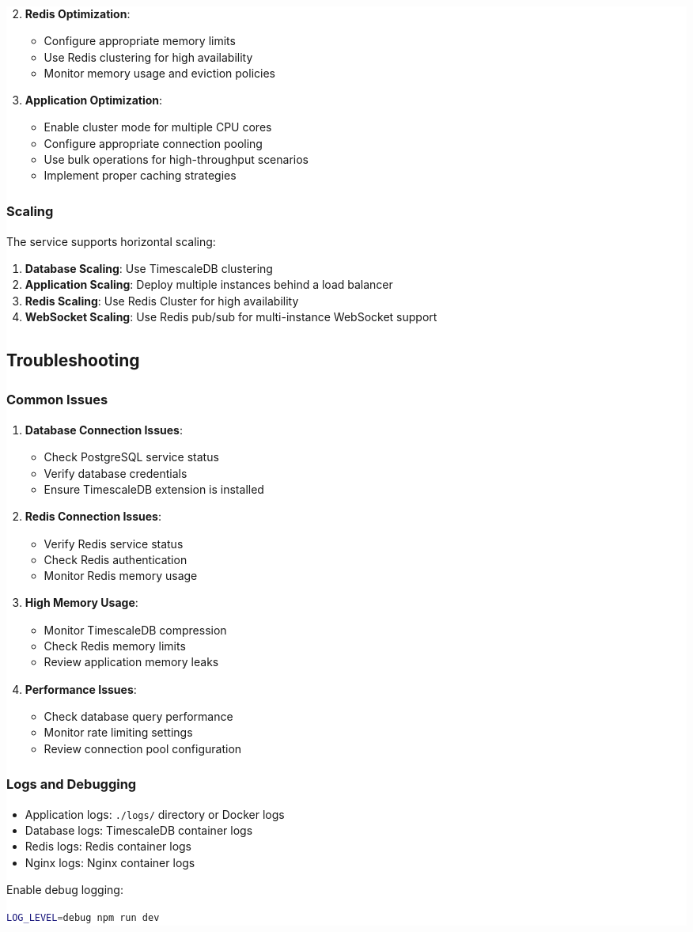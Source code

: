 2. **Redis Optimization**:
   - Configure appropriate memory limits
   - Use Redis clustering for high availability
   - Monitor memory usage and eviction policies

3. **Application Optimization**:
   - Enable cluster mode for multiple CPU cores
   - Configure appropriate connection pooling
   - Use bulk operations for high-throughput scenarios
   - Implement proper caching strategies

### Scaling

The service supports horizontal scaling:

1. **Database Scaling**: Use TimescaleDB clustering
2. **Application Scaling**: Deploy multiple instances behind a load balancer
3. **Redis Scaling**: Use Redis Cluster for high availability
4. **WebSocket Scaling**: Use Redis pub/sub for multi-instance WebSocket support

## Troubleshooting

### Common Issues

1. **Database Connection Issues**:
   - Check PostgreSQL service status
   - Verify database credentials
   - Ensure TimescaleDB extension is installed

2. **Redis Connection Issues**:
   - Verify Redis service status
   - Check Redis authentication
   - Monitor Redis memory usage

3. **High Memory Usage**:
   - Monitor TimescaleDB compression
   - Check Redis memory limits
   - Review application memory leaks

4. **Performance Issues**:
   - Check database query performance
   - Monitor rate limiting settings
   - Review connection pool configuration

### Logs and Debugging

- Application logs: `./logs/` directory or Docker logs
- Database logs: TimescaleDB container logs
- Redis logs: Redis container logs
- Nginx logs: Nginx container logs

Enable debug logging:
```bash
LOG_LEVEL=debug npm run dev
```
